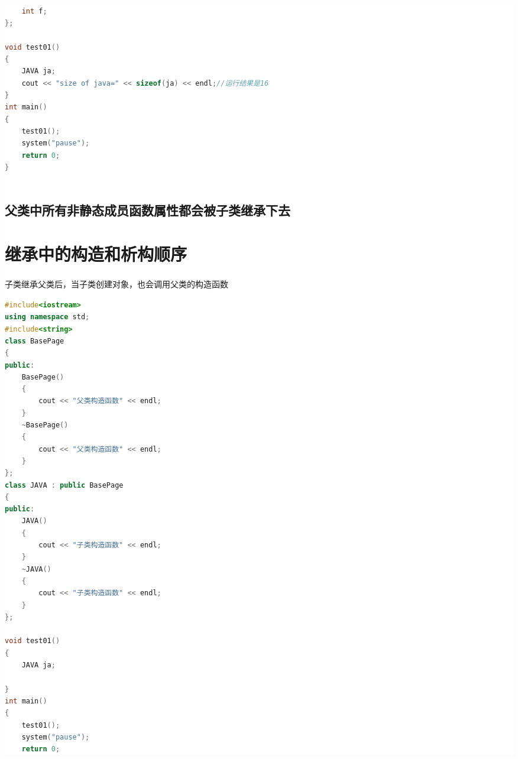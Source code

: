 ```CPP
	int f;
};

void test01()
{
	JAVA ja;
	cout << "size of java=" << sizeof(ja) << endl;//运行结果是16
}
int main()
{
	test01();
	system("pause");
	return 0;
}
 
```

## 父类中所有非静态成员函数属性都会被子类继承下去

# 继承中的构造和析构顺序

子类继承父类后，当子类创建对象，也会调用父类的构造函数

```cpp
#include<iostream>
using namespace std;
#include<string>
class BasePage 
{
public:
	BasePage()
	{
		cout << "父类构造函数" << endl;
	}
	~BasePage()
	{
		cout << "父类构造函数" << endl;
	}
};
class JAVA : public BasePage
{
public:
	JAVA()
	{
		cout << "子类构造函数" << endl;
	}
	~JAVA()
	{
		cout << "子类构造函数" << endl;
	}
};

void test01()
{
	JAVA ja;
	
}
int main()
{
	test01();
	system("pause");
	return 0;
```